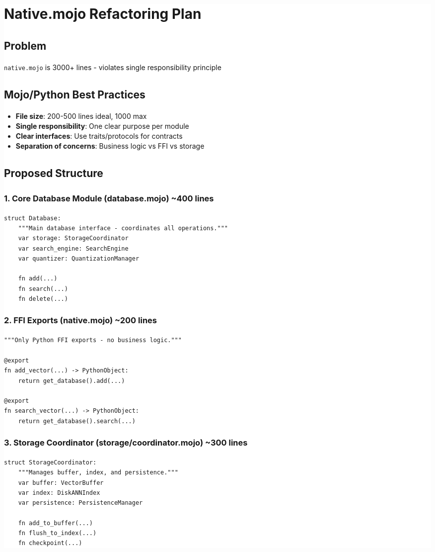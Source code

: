 # Native.mojo Refactoring Plan

## Problem
`native.mojo` is 3000+ lines - violates single responsibility principle

## Mojo/Python Best Practices
- **File size**: 200-500 lines ideal, 1000 max
- **Single responsibility**: One clear purpose per module
- **Clear interfaces**: Use traits/protocols for contracts
- **Separation of concerns**: Business logic vs FFI vs storage

## Proposed Structure

### 1. Core Database Module (database.mojo) ~400 lines
```mojo
struct Database:
    """Main database interface - coordinates all operations."""
    var storage: StorageCoordinator
    var search_engine: SearchEngine
    var quantizer: QuantizationManager
    
    fn add(...)
    fn search(...)
    fn delete(...)
```

### 2. FFI Exports (native.mojo) ~200 lines
```mojo
"""Only Python FFI exports - no business logic."""

@export
fn add_vector(...) -> PythonObject:
    return get_database().add(...)

@export  
fn search_vector(...) -> PythonObject:
    return get_database().search(...)
```

### 3. Storage Coordinator (storage/coordinator.mojo) ~300 lines
```mojo
struct StorageCoordinator:
    """Manages buffer, index, and persistence."""
    var buffer: VectorBuffer
    var index: DiskANNIndex
    var persistence: PersistenceManager
    
    fn add_to_buffer(...)
    fn flush_to_index(...)
    fn checkpoint(...)
```
